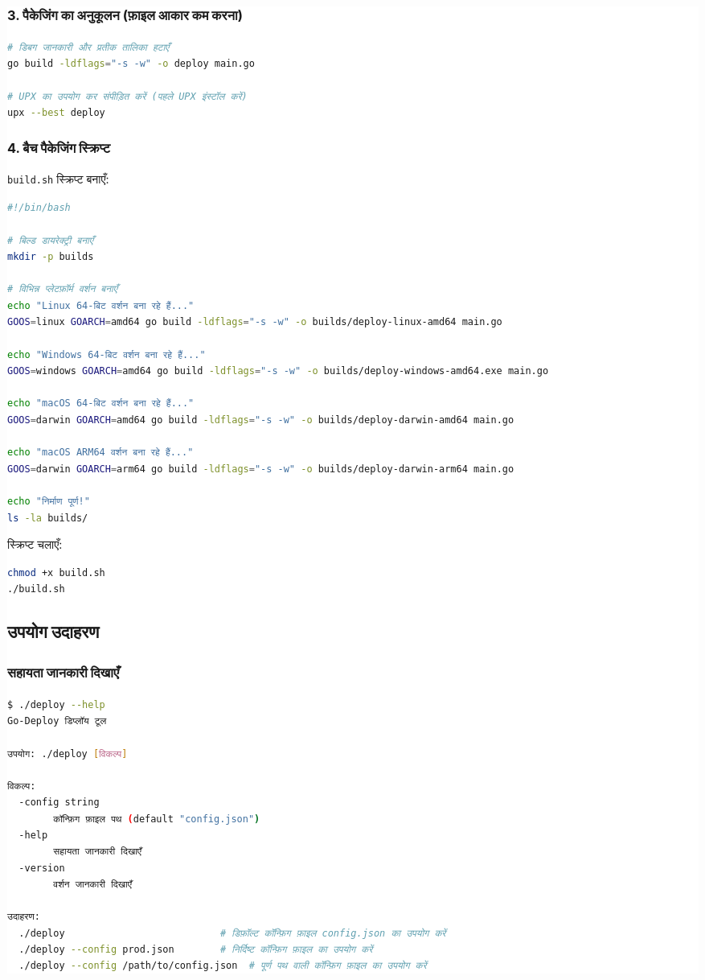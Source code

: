 ### 3. पैकेजिंग का अनुकूलन (फ़ाइल आकार कम करना)

```bash
# डिबग जानकारी और प्रतीक तालिका हटाएँ
go build -ldflags="-s -w" -o deploy main.go

# UPX का उपयोग कर संपीड़ित करें (पहले UPX इंस्टॉल करें)
upx --best deploy
```

### 4. बैच पैकेजिंग स्क्रिप्ट

`build.sh` स्क्रिप्ट बनाएँ:

```bash
#!/bin/bash

# बिल्ड डायरेक्ट्री बनाएँ
mkdir -p builds

# विभिन्न प्लेटफ़ॉर्म वर्शन बनाएँ
echo "Linux 64-बिट वर्शन बना रहे हैं..."
GOOS=linux GOARCH=amd64 go build -ldflags="-s -w" -o builds/deploy-linux-amd64 main.go

echo "Windows 64-बिट वर्शन बना रहे हैं..."
GOOS=windows GOARCH=amd64 go build -ldflags="-s -w" -o builds/deploy-windows-amd64.exe main.go

echo "macOS 64-बिट वर्शन बना रहे हैं..."
GOOS=darwin GOARCH=amd64 go build -ldflags="-s -w" -o builds/deploy-darwin-amd64 main.go

echo "macOS ARM64 वर्शन बना रहे हैं..."
GOOS=darwin GOARCH=arm64 go build -ldflags="-s -w" -o builds/deploy-darwin-arm64 main.go

echo "निर्माण पूर्ण!"
ls -la builds/
```

स्क्रिप्ट चलाएँ:

```bash
chmod +x build.sh
./build.sh
```

## उपयोग उदाहरण

### सहायता जानकारी दिखाएँ

```bash
$ ./deploy --help
Go-Deploy डिप्लॉय टूल

उपयोग: ./deploy [विकल्प]

विकल्प:
  -config string
        कॉन्फ़िग फ़ाइल पथ (default "config.json")
  -help
        सहायता जानकारी दिखाएँ
  -version
        वर्शन जानकारी दिखाएँ

उदाहरण:
  ./deploy                           # डिफ़ॉल्ट कॉन्फ़िग फ़ाइल config.json का उपयोग करें
  ./deploy --config prod.json        # निर्दिष्ट कॉन्फ़िग फ़ाइल का उपयोग करें
  ./deploy --config /path/to/config.json  # पूर्ण पथ वाली कॉन्फ़िग फ़ाइल का उपयोग करें
```